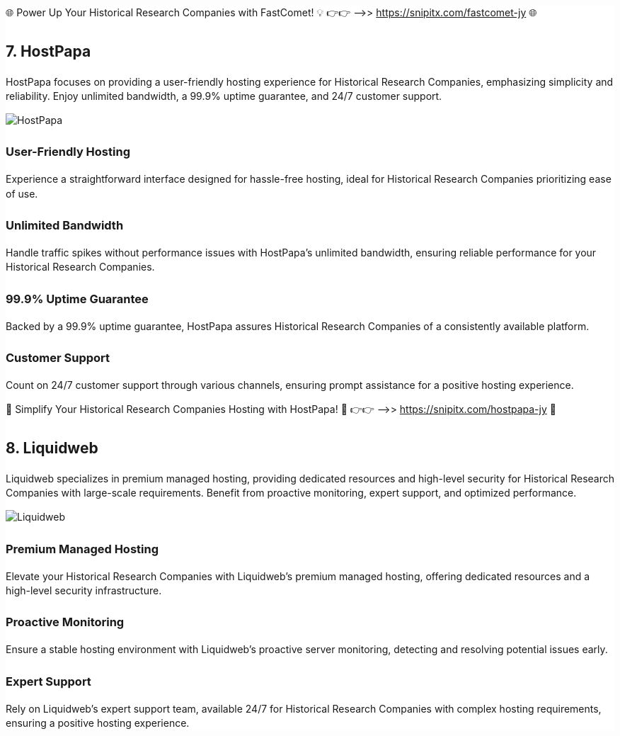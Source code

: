 🌐 Power Up Your Historical Research Companies with FastComet! 💡
👉👉 -->> https://snipitx.com/fastcomet-jy 🌐

## 7. HostPapa

HostPapa focuses on providing a user-friendly hosting experience for Historical Research Companies, emphasizing simplicity and reliability. Enjoy unlimited bandwidth, a 99.9% uptime guarantee, and 24/7 customer support.

![HostPapa](https://i.imgur.com/ouDTkvl.jpeg "HostPapa Hosting")

### User-Friendly Hosting
Experience a straightforward interface designed for hassle-free hosting, ideal for Historical Research Companies prioritizing ease of use.

### Unlimited Bandwidth
Handle traffic spikes without performance issues with HostPapa’s unlimited bandwidth, ensuring reliable performance for your Historical Research Companies.

### 99.9% Uptime Guarantee
Backed by a 99.9% uptime guarantee, HostPapa assures Historical Research Companies of a consistently available platform.

### Customer Support
Count on 24/7 customer support through various channels, ensuring prompt assistance for a positive hosting experience.

🌈 Simplify Your Historical Research Companies Hosting with HostPapa! 🚀
👉👉 -->> https://snipitx.com/hostpapa-jy 🚀

## 8. Liquidweb

Liquidweb specializes in premium managed hosting, providing dedicated resources and high-level security for Historical Research Companies with large-scale requirements. Benefit from proactive monitoring, expert support, and optimized performance.

![Liquidweb](https://i.imgur.com/4IvT9SC.jpeg "Liquidweb Hosting")

### Premium Managed Hosting
Elevate your Historical Research Companies with Liquidweb’s premium managed hosting, offering dedicated resources and a high-level security infrastructure.

### Proactive Monitoring
Ensure a stable hosting environment with Liquidweb’s proactive server monitoring, detecting and resolving potential issues early.

### Expert Support
Rely on Liquidweb’s expert support team, available 24/7 for Historical Research Companies with complex hosting requirements, ensuring a positive hosting experience.
